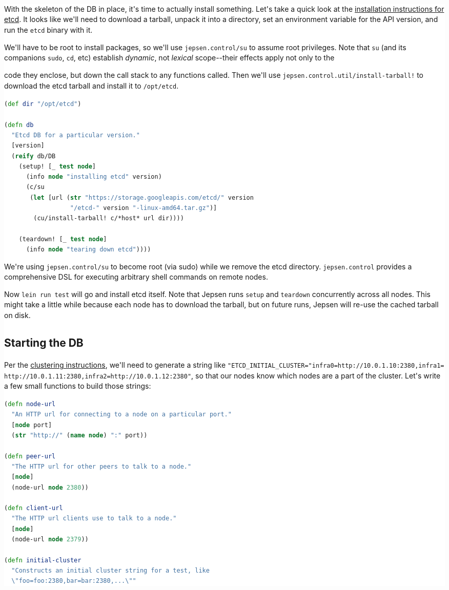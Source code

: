 With the skeleton of the DB in place, it's time to actually install something. Let's take a quick look at the [installation instructions for etcd](https://github.com/coreos/etcd/releases/tag/v3.1.5). It looks like we'll need to download a tarball, unpack it into a directory, set an environment variable for the API version, and run the `etcd` binary with it.


We'll have to be root to install packages, so we'll use `jepsen.control/su` to
assume root privileges. Note that `su` (and its companions `sudo`, `cd`, etc)
establish *dynamic*, not *lexical* scope--their effects apply not only to the

code they enclose, but down the call stack to any functions called. Then we'll
use `jepsen.control.util/install-tarball!` to download the etcd tarball and
install it to `/opt/etcd`.

```clj
(def dir "/opt/etcd")

(defn db
  "Etcd DB for a particular version."
  [version]
  (reify db/DB
    (setup! [_ test node]
      (info node "installing etcd" version)
      (c/su
       (let [url (str "https://storage.googleapis.com/etcd/" version
                  "/etcd-" version "-linux-amd64.tar.gz")]
        (cu/install-tarball! c/*host* url dir))))

    (teardown! [_ test node]
      (info node "tearing down etcd"))))
```
We're using `jepsen.control/su` to become root (via sudo) while we remove the
etcd directory. `jepsen.control` provides a comprehensive DSL for executing
arbitrary shell commands on remote nodes.

Now `lein run test` will go and install etcd itself. Note that Jepsen runs
`setup` and `teardown` concurrently across all nodes. This might take a little
while because each node has to download the tarball, but on future runs, Jepsen
will re-use the cached tarball on disk.

## Starting the DB


Per the [clustering instructions](https://coreos.com/etcd/docs/latest/v2/clustering.html), we'll need to generate a string like `"ETCD_INITIAL_CLUSTER="infra0=http://10.0.1.10:2380,infra1=http://10.0.1.11:2380,infra2=http://10.0.1.12:2380"`, so that our nodes know which nodes are a part of the cluster. Let's write a few small functions to build those strings:

```clj
(defn node-url
  "An HTTP url for connecting to a node on a particular port."
  [node port]
  (str "http://" (name node) ":" port))

(defn peer-url
  "The HTTP url for other peers to talk to a node."
  [node]
  (node-url node 2380))

(defn client-url
  "The HTTP url clients use to talk to a node."
  [node]
  (node-url node 2379))

(defn initial-cluster
  "Constructs an initial cluster string for a test, like
  \"foo=foo:2380,bar=bar:2380,...\""
```